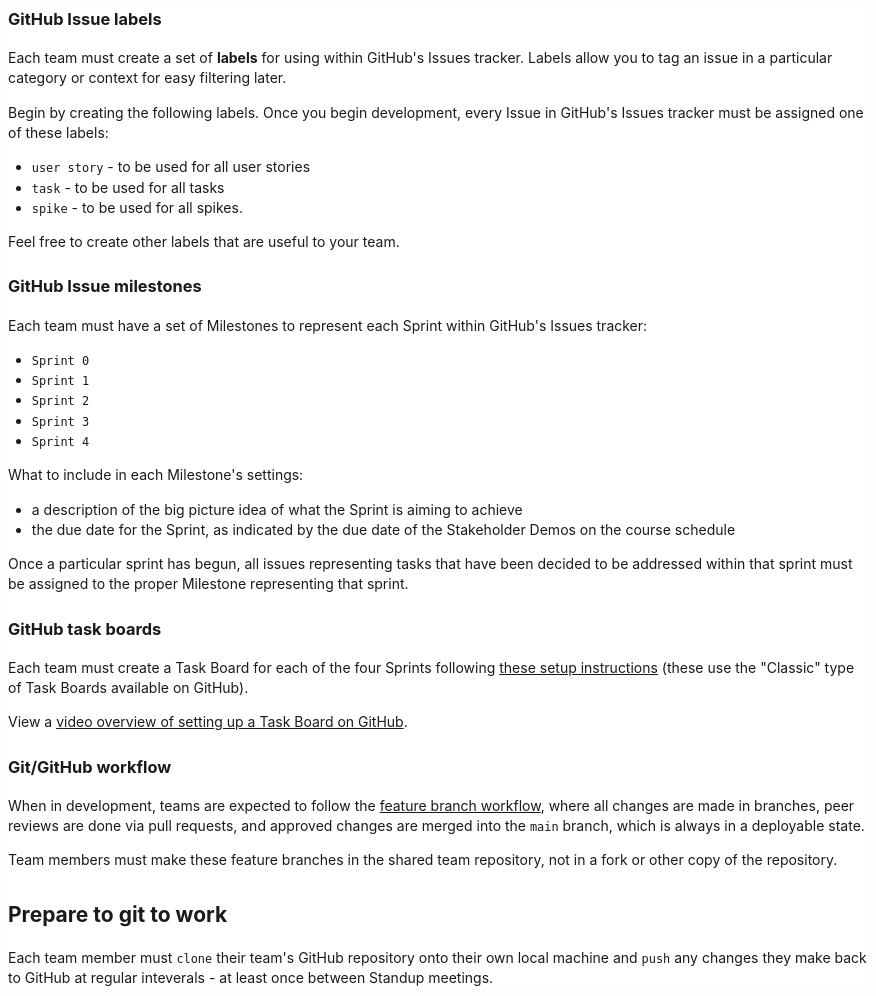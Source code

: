 ### GitHub Issue labels

Each team must create a set of **labels** for using within GitHub's Issues tracker. Labels allow you to tag an issue in a particular category or context for easy filtering later.

Begin by creating the following labels. Once you begin development, every Issue in GitHub's Issues tracker must be assigned one of these labels:

- `user story` - to be used for all user stories
- `task` - to be used for all tasks
- `spike` - to be used for all spikes.

Feel free to create other labels that are useful to your team.

### GitHub Issue milestones

Each team must have a set of Milestones to represent each Sprint within GitHub's Issues tracker:

- `Sprint 0`
- `Sprint 1`
- `Sprint 2`
- `Sprint 3`
- `Sprint 4`

What to include in each Milestone's settings:

- a description of the big picture idea of what the Sprint is aiming to achieve
- the due date for the Sprint, as indicated by the due date of the Stakeholder Demos on the course schedule

Once a particular sprint has begun, all issues representing tasks that have been decided to be addressed within that sprint must be assigned to the proper Milestone representing that sprint.

### GitHub task boards

Each team must create a Task Board for each of the four Sprints following [these setup instructions](https://knowledge.kitchen/content/courses/agile-development-and-devops/scrum/github-task-boards/) (these use the "Classic" type of Task Boards available on GitHub).

View a [video overview of setting up a Task Board on GitHub](https://youtu.be/Qasz5fhxIqE).

### Git/GitHub workflow

When in development, teams are expected to follow the [feature branch workflow](https://knowledge.kitchen/content/courses/agile-development-and-devops/slides/feature-branch-workflow/), where all changes are made in branches, peer reviews are done via pull requests, and approved changes are merged into the `main` branch, which is always in a deployable state.

Team members must make these feature branches in the shared team repository, not in a fork or other copy of the repository.

## Prepare to git to work

Each team member must `clone` their team's GitHub repository onto their own local machine and `push` any changes they make back to GitHub at regular inteverals - at least once between Standup meetings.
